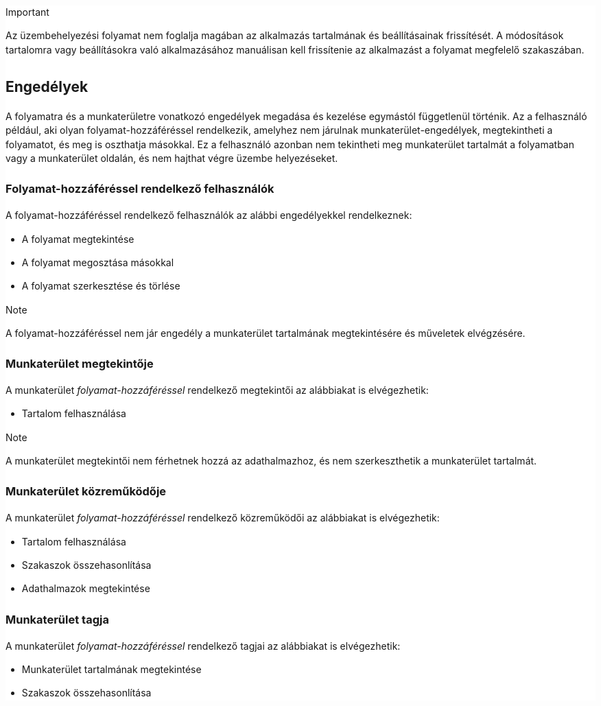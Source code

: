 >[!IMPORTANT]
>Az üzembehelyezési folyamat nem foglalja magában az alkalmazás tartalmának és beállításainak frissítését. A módosítások tartalomra vagy beállításokra való alkalmazásához manuálisan kell frissítenie az alkalmazást a folyamat megfelelő szakaszában.

## <a name="permissions"></a>Engedélyek

A folyamatra és a munkaterületre vonatkozó engedélyek megadása és kezelése egymástól függetlenül történik. Az a felhasználó például, aki olyan folyamat-hozzáféréssel rendelkezik, amelyhez nem járulnak munkaterület-engedélyek, megtekintheti a folyamatot, és meg is oszthatja másokkal. Ez a felhasználó azonban nem tekintheti meg munkaterület tartalmát a folyamatban vagy a munkaterület oldalán, és nem hajthat végre üzembe helyezéseket.

### <a name="user-with-pipeline-access"></a>Folyamat-hozzáféréssel rendelkező felhasználók

A folyamat-hozzáféréssel rendelkező felhasználók az alábbi engedélyekkel rendelkeznek:

* A folyamat megtekintése
    
* A folyamat megosztása másokkal
    
* A folyamat szerkesztése és törlése

>[!NOTE]
>A folyamat-hozzáféréssel nem jár engedély a munkaterület tartalmának megtekintésére és műveletek elvégzésére.

### <a name="workspace-viewer"></a>Munkaterület megtekintője

A munkaterület *folyamat-hozzáféréssel* rendelkező megtekintői az alábbiakat is elvégezhetik:

* Tartalom felhasználása

>[!NOTE]
>A munkaterület megtekintői nem férhetnek hozzá az adathalmazhoz, és nem szerkeszthetik a munkaterület tartalmát.

### <a name="workspace-contributor"></a>Munkaterület közreműködője

A munkaterület *folyamat-hozzáféréssel* rendelkező közreműködői az alábbiakat is elvégezhetik:

* Tartalom felhasználása

* Szakaszok összehasonlítása

* Adathalmazok megtekintése

### <a name="workspace-member"></a>Munkaterület tagja

A munkaterület *folyamat-hozzáféréssel* rendelkező tagjai az alábbiakat is elvégezhetik:

* Munkaterület tartalmának megtekintése
    
* Szakaszok összehasonlítása
    